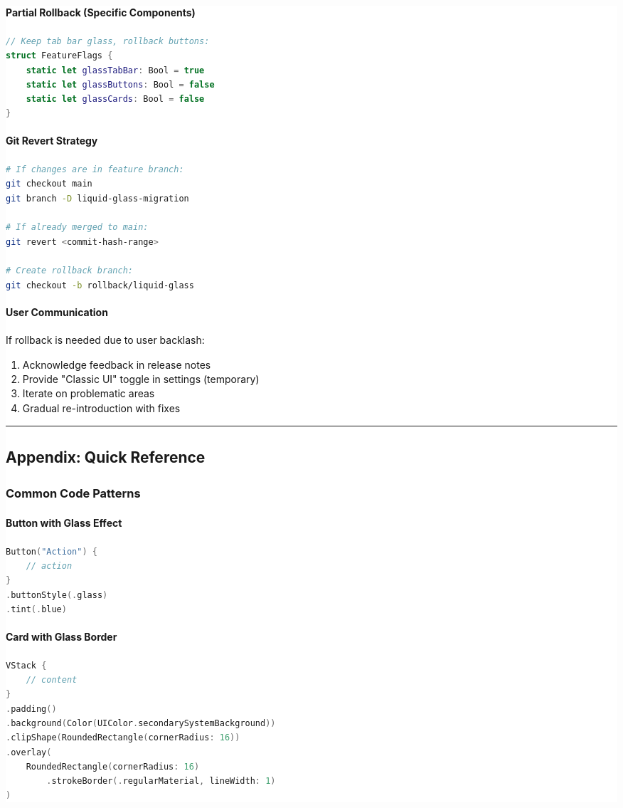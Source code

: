 #### **Partial Rollback (Specific Components)**
```swift
// Keep tab bar glass, rollback buttons:
struct FeatureFlags {
    static let glassTabBar: Bool = true
    static let glassButtons: Bool = false
    static let glassCards: Bool = false
}
```

#### **Git Revert Strategy**
```bash
# If changes are in feature branch:
git checkout main
git branch -D liquid-glass-migration

# If already merged to main:
git revert <commit-hash-range>

# Create rollback branch:
git checkout -b rollback/liquid-glass
```

#### **User Communication**
If rollback is needed due to user backlash:
1. Acknowledge feedback in release notes
2. Provide "Classic UI" toggle in settings (temporary)
3. Iterate on problematic areas
4. Gradual re-introduction with fixes

---

## Appendix: Quick Reference

### **Common Code Patterns**

#### **Button with Glass Effect**
```swift
Button("Action") {
    // action
}
.buttonStyle(.glass)
.tint(.blue)
```

#### **Card with Glass Border**
```swift
VStack {
    // content
}
.padding()
.background(Color(UIColor.secondarySystemBackground))
.clipShape(RoundedRectangle(cornerRadius: 16))
.overlay(
    RoundedRectangle(cornerRadius: 16)
        .strokeBorder(.regularMaterial, lineWidth: 1)
)
```
